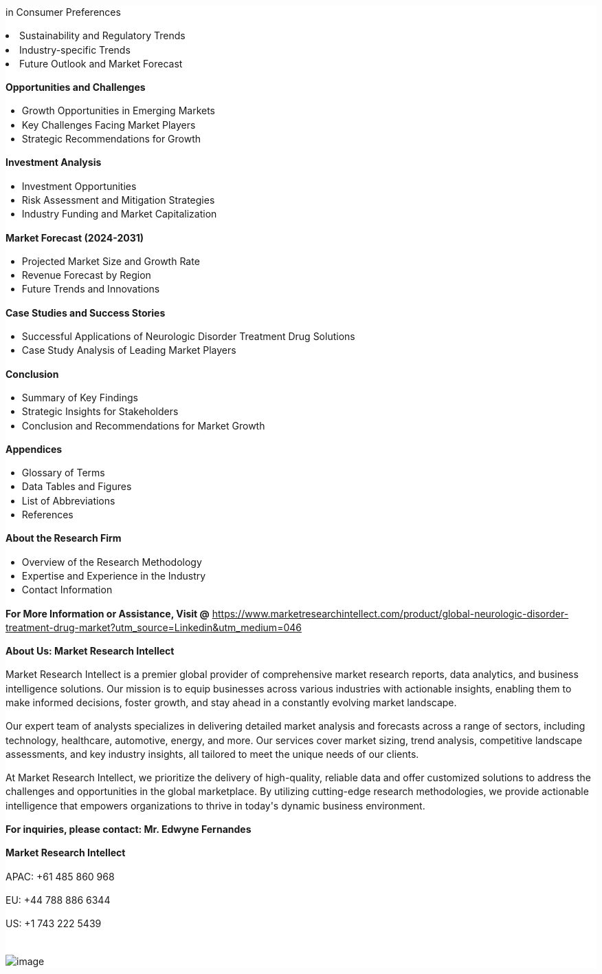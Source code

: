 in Consumer Preferences</li><li>Sustainability and Regulatory Trends</li><li>Industry-specific Trends</li><li>Future Outlook and Market Forecast</li></ul><p><strong>Opportunities and Challenges</strong></p><ul><li>Growth Opportunities in Emerging Markets</li><li>Key Challenges Facing Market Players</li><li>Strategic Recommendations for Growth</li></ul><p><strong>Investment Analysis</strong></p><ul><li>Investment Opportunities</li><li>Risk Assessment and Mitigation Strategies</li><li>Industry Funding and Market Capitalization</li></ul><p><strong>Market Forecast (2024-2031)</strong></p><ul><li>Projected Market Size and Growth Rate</li><li>Revenue Forecast by Region</li><li>Future Trends and Innovations</li></ul><p><strong>Case Studies and Success Stories</strong></p><ul><li>Successful Applications of Neurologic Disorder Treatment Drug Solutions</li><li>Case Study Analysis of Leading Market Players</li></ul><p><strong>Conclusion</strong></p><ul><li>Summary of Key Findings</li><li>Strategic Insights for Stakeholders</li><li>Conclusion and Recommendations for Market Growth</li></ul><p><strong>Appendices</strong></p><ul><li>Glossary of Terms</li><li>Data Tables and Figures</li><li>List of Abbreviations</li><li>References</li></ul><p><strong>About the Research Firm</strong></p><ul><li>Overview of the Research Methodology</li><li>Expertise and Experience in the Industry</li><li>Contact Information</li></ul></div><div class="article-main__content" data-test-id="publishing-text-block"><p><span class="font-[700]"><strong>For More Information or Assistance, Visit @</strong>&nbsp;<a href="https://www.marketresearchintellect.com/product/global-neurologic-disorder-treatment-drug-market?utm_source=Linkedin&utm_medium=046">https://www.marketresearchintellect.com/product/global-neurologic-disorder-treatment-drug-market?utm_source=Linkedin&utm_medium=046</a></span></p><p><strong>About Us: Market Research Intellect</strong></p><p>Market Research Intellect is a premier global provider of comprehensive market research reports, data analytics, and business intelligence solutions. Our mission is to equip businesses across various industries with actionable insights, enabling them to make informed decisions, foster growth, and stay ahead in a constantly evolving market landscape.</p><p>Our expert team of analysts specializes in delivering detailed market analysis and forecasts across a range of sectors, including technology, healthcare, automotive, energy, and more. Our services cover market sizing, trend analysis, competitive landscape assessments, and key industry insights, all tailored to meet the unique needs of our clients.</p><p>At Market Research Intellect, we prioritize the delivery of high-quality, reliable data and offer customized solutions to address the challenges and opportunities in the global marketplace. By utilizing cutting-edge research methodologies, we provide actionable intelligence that empowers organizations to thrive in today's dynamic business environment.</p><p><strong>For inquiries, please contact: Mr. Edwyne Fernandes</strong></p><p><strong>Market Research Intellect</strong></p><p>APAC: +61 485 860 968</p><p>EU: +44 788 886 6344</p><p>US: +1 743 222 5439</p></div><div class="article-main__content" data-test-id="publishing-text-block">&nbsp;</div>
![image](https://github.com/user-attachments/assets/a16692cd-8d3f-4b8c-9d09-0aa18edfed57)
